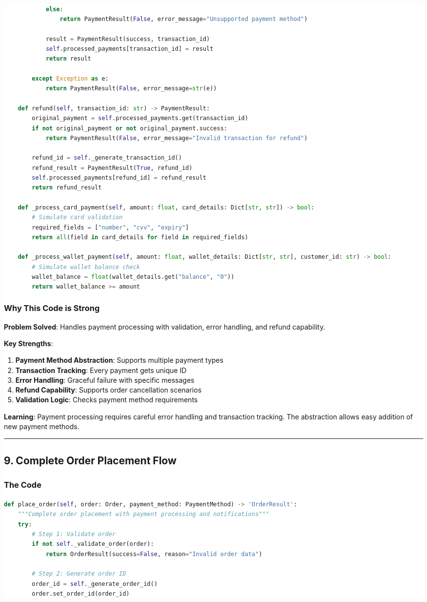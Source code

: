 ```python
            else:
                return PaymentResult(False, error_message="Unsupported payment method")

            result = PaymentResult(success, transaction_id)
            self.processed_payments[transaction_id] = result
            return result

        except Exception as e:
            return PaymentResult(False, error_message=str(e))

    def refund(self, transaction_id: str) -> PaymentResult:
        original_payment = self.processed_payments.get(transaction_id)
        if not original_payment or not original_payment.success:
            return PaymentResult(False, error_message="Invalid transaction for refund")

        refund_id = self._generate_transaction_id()
        refund_result = PaymentResult(True, refund_id)
        self.processed_payments[refund_id] = refund_result
        return refund_result

    def _process_card_payment(self, amount: float, card_details: Dict[str, str]) -> bool:
        # Simulate card validation
        required_fields = ["number", "cvv", "expiry"]
        return all(field in card_details for field in required_fields)

    def _process_wallet_payment(self, amount: float, wallet_details: Dict[str, str], customer_id: str) -> bool:
        # Simulate wallet balance check
        wallet_balance = float(wallet_details.get("balance", "0"))
        return wallet_balance >= amount
```

### Why This Code is Strong
**Problem Solved**: Handles payment processing with validation, error handling, and refund capability.

**Key Strengths**:
1. **Payment Method Abstraction**: Supports multiple payment types
2. **Transaction Tracking**: Every payment gets unique ID
3. **Error Handling**: Graceful failure with specific messages
4. **Refund Capability**: Supports order cancellation scenarios
5. **Validation Logic**: Checks payment method requirements

**Learning**: Payment processing requires careful error handling and transaction tracking. The abstraction allows easy addition of new payment methods.

---

## 9. Complete Order Placement Flow

### The Code
```python
def place_order(self, order: Order, payment_method: PaymentMethod) -> 'OrderResult':
    """Complete order placement with payment processing and notifications"""
    try:
        # Step 1: Validate order
        if not self._validate_order(order):
            return OrderResult(success=False, reason="Invalid order data")

        # Step 2: Generate order ID
        order_id = self._generate_order_id()
        order.set_order_id(order_id)

```